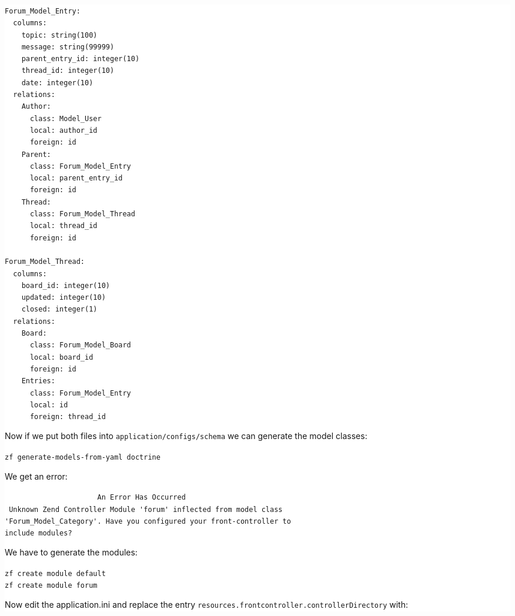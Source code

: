     Forum_Model_Entry:
      columns:
        topic: string(100)
        message: string(99999)
        parent_entry_id: integer(10)
        thread_id: integer(10)
        date: integer(10)
      relations:
        Author:
          class: Model_User
          local: author_id
          foreign: id
        Parent:
          class: Forum_Model_Entry
          local: parent_entry_id
          foreign: id
        Thread:
          class: Forum_Model_Thread
          local: thread_id
          foreign: id

    Forum_Model_Thread:
      columns:
        board_id: integer(10)
        updated: integer(10)
        closed: integer(1)
      relations:
        Board:
          class: Forum_Model_Board
          local: board_id
          foreign: id
        Entries:
          class: Forum_Model_Entry
          local: id
          foreign: thread_id

Now if we put both files into `application/configs/schema` we can generate the model classes:

    zf generate-models-from-yaml doctrine

We get an error:

                          An Error Has Occurred
     Unknown Zend Controller Module 'forum' inflected from model class
    'Forum_Model_Category'. Have you configured your front-controller to
    include modules?

We have to generate the modules:

    zf create module default
    zf create module forum

Now edit the application.ini and replace the entry `resources.frontcontroller.controllerDirectory` with:
